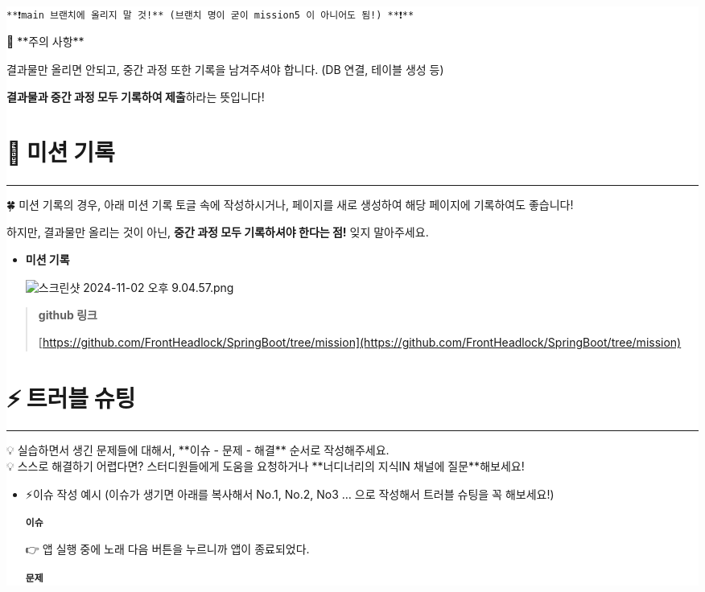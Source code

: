     **❗main 브랜치에 올리지 말 것!** (브랜치 명이 굳이 mission5 이 아니어도 됨!) **❗**
    

<aside>
📌 **주의 사항**

결과물만 올리면 안되고, 중간 과정 또한 기록을 남겨주셔야 합니다.
(DB 연결, 테이블 생성 등)

**결과물과 중간 과정 모두 기록하여 제출**하라는 뜻입니다!

</aside>

# 💪 미션 기록

---

<aside>
🍀 미션 기록의 경우, 아래 미션 기록 토글 속에 작성하시거나, 페이지를 새로 생성하여 해당 페이지에 기록하여도 좋습니다!

하지만, 결과물만 올리는 것이 아닌, **중간 과정 모두 기록하셔야 한다는 점!** 잊지 말아주세요.

</aside>

- **미션 기록**
    
    ![스크린샷 2024-11-02 오후 9.04.57.png](Chapter%205%20JPA%20%E1%84%80%E1%85%B5%E1%84%8E%E1%85%A9%20%E1%84%86%E1%85%B5%E1%86%BE%20%E1%84%91%E1%85%B3%E1%84%85%E1%85%A9%E1%84%8C%E1%85%A6%E1%86%A8%E1%84%90%E1%85%B3%20%E1%84%80%E1%85%AE%E1%84%8C%E1%85%A9%20(1)%200ddb443c4b8a473eb11e972fc3fadddb/%25E1%2584%2589%25E1%2585%25B3%25E1%2584%258F%25E1%2585%25B3%25E1%2584%2585%25E1%2585%25B5%25E1%2586%25AB%25E1%2584%2589%25E1%2585%25A3%25E1%2586%25BA_2024-11-02_%25E1%2584%258B%25E1%2585%25A9%25E1%2584%2592%25E1%2585%25AE_9.04.57.png)
    

> **github 링크**
> 
> 
> [https://github.com/FrontHeadlock/SpringBoot/tree/mission](https://github.com/FrontHeadlock/SpringBoot/tree/mission)
> 

# ⚡ 트러블 슈팅

---

<aside>
💡 실습하면서 생긴 문제들에 대해서, **이슈 - 문제 - 해결** 순서로 작성해주세요.

</aside>

<aside>
💡 스스로 해결하기 어렵다면? 스터디원들에게 도움을 요청하거나 **너디너리의 지식IN 채널에 질문**해보세요!

</aside>

- ⚡이슈 작성 예시 (이슈가 생기면 아래를 복사해서 No.1, No.2, No3 … 으로 작성해서 트러블 슈팅을 꼭 해보세요!)
    
    **`이슈`**
    
    👉 앱 실행 중에 노래 다음 버튼을 누르니까 앱이 종료되었다.
    
    **`문제`**
    